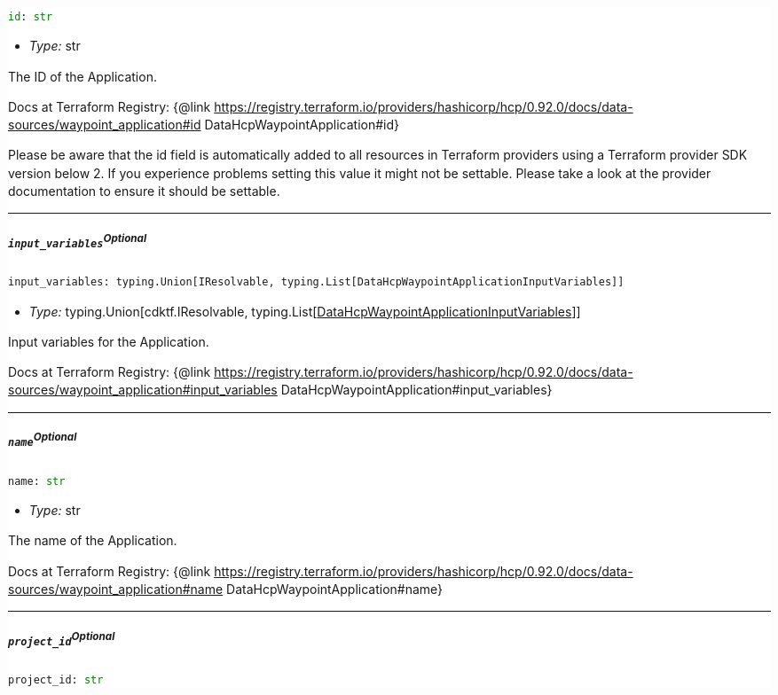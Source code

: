 ```python
id: str
```

- *Type:* str

The ID of the Application.

Docs at Terraform Registry: {@link https://registry.terraform.io/providers/hashicorp/hcp/0.92.0/docs/data-sources/waypoint_application#id DataHcpWaypointApplication#id}

Please be aware that the id field is automatically added to all resources in Terraform providers using a Terraform provider SDK version below 2.
If you experience problems setting this value it might not be settable. Please take a look at the provider documentation to ensure it should be settable.

---

##### `input_variables`<sup>Optional</sup> <a name="input_variables" id="@cdktf/provider-hcp.dataHcpWaypointApplication.DataHcpWaypointApplicationConfig.property.inputVariables"></a>

```python
input_variables: typing.Union[IResolvable, typing.List[DataHcpWaypointApplicationInputVariables]]
```

- *Type:* typing.Union[cdktf.IResolvable, typing.List[<a href="#@cdktf/provider-hcp.dataHcpWaypointApplication.DataHcpWaypointApplicationInputVariables">DataHcpWaypointApplicationInputVariables</a>]]

Input variables for the Application.

Docs at Terraform Registry: {@link https://registry.terraform.io/providers/hashicorp/hcp/0.92.0/docs/data-sources/waypoint_application#input_variables DataHcpWaypointApplication#input_variables}

---

##### `name`<sup>Optional</sup> <a name="name" id="@cdktf/provider-hcp.dataHcpWaypointApplication.DataHcpWaypointApplicationConfig.property.name"></a>

```python
name: str
```

- *Type:* str

The name of the Application.

Docs at Terraform Registry: {@link https://registry.terraform.io/providers/hashicorp/hcp/0.92.0/docs/data-sources/waypoint_application#name DataHcpWaypointApplication#name}

---

##### `project_id`<sup>Optional</sup> <a name="project_id" id="@cdktf/provider-hcp.dataHcpWaypointApplication.DataHcpWaypointApplicationConfig.property.projectId"></a>

```python
project_id: str
```
